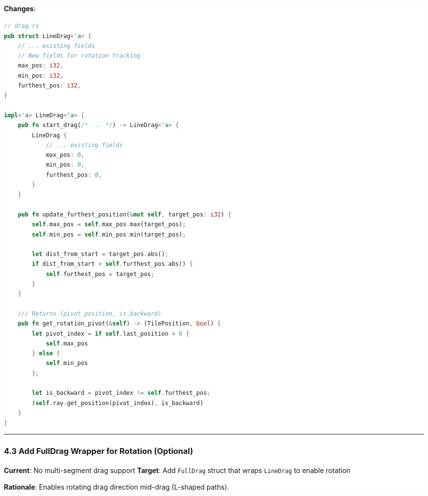 **Changes**:
```rust
// drag.rs
pub struct LineDrag<'a> {
    // ... existing fields
    // New fields for rotation tracking
    max_pos: i32,
    min_pos: i32,
    furthest_pos: i32,
}

impl<'a> LineDrag<'a> {
    pub fn start_drag(/* ... */) -> LineDrag<'a> {
        LineDrag {
            // ... existing fields
            max_pos: 0,
            min_pos: 0,
            furthest_pos: 0,
        }
    }

    pub fn update_furthest_position(&mut self, target_pos: i32) {
        self.max_pos = self.max_pos.max(target_pos);
        self.min_pos = self.min_pos.min(target_pos);

        let dist_from_start = target_pos.abs();
        if dist_from_start > self.furthest_pos.abs() {
            self.furthest_pos = target_pos;
        }
    }

    /// Returns (pivot_position, is_backward)
    pub fn get_rotation_pivot(&self) -> (TilePosition, bool) {
        let pivot_index = if self.last_position > 0 {
            self.max_pos
        } else {
            self.min_pos
        };

        let is_backward = pivot_index != self.furthest_pos;
        (self.ray.get_position(pivot_index), is_backward)
    }
}
```

---

### 4.3 Add FullDrag Wrapper for Rotation (Optional)
**Current**: No multi-segment drag support
**Target**: Add `FullDrag` struct that wraps `LineDrag` to enable rotation

**Rationale**: Enables rotating drag direction mid-drag (L-shaped paths).
